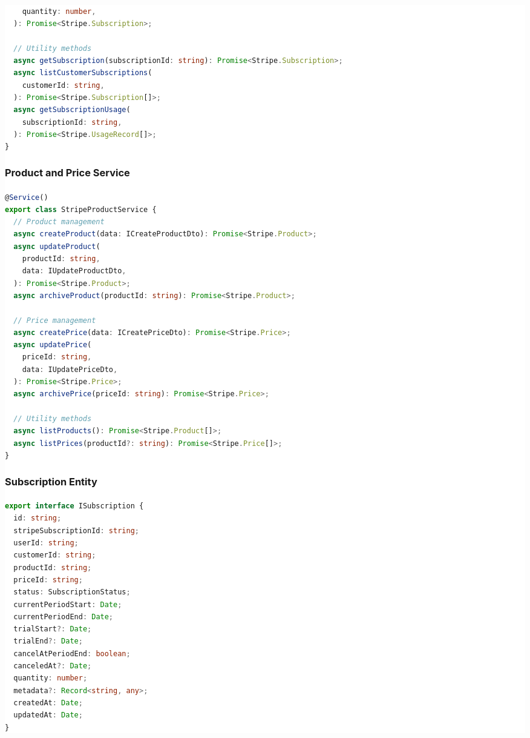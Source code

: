 ```typescript
    quantity: number,
  ): Promise<Stripe.Subscription>;

  // Utility methods
  async getSubscription(subscriptionId: string): Promise<Stripe.Subscription>;
  async listCustomerSubscriptions(
    customerId: string,
  ): Promise<Stripe.Subscription[]>;
  async getSubscriptionUsage(
    subscriptionId: string,
  ): Promise<Stripe.UsageRecord[]>;
}
```

### Product and Price Service

```typescript
@Service()
export class StripeProductService {
  // Product management
  async createProduct(data: ICreateProductDto): Promise<Stripe.Product>;
  async updateProduct(
    productId: string,
    data: IUpdateProductDto,
  ): Promise<Stripe.Product>;
  async archiveProduct(productId: string): Promise<Stripe.Product>;

  // Price management
  async createPrice(data: ICreatePriceDto): Promise<Stripe.Price>;
  async updatePrice(
    priceId: string,
    data: IUpdatePriceDto,
  ): Promise<Stripe.Price>;
  async archivePrice(priceId: string): Promise<Stripe.Price>;

  // Utility methods
  async listProducts(): Promise<Stripe.Product[]>;
  async listPrices(productId?: string): Promise<Stripe.Price[]>;
}
```

### Subscription Entity

```typescript
export interface ISubscription {
  id: string;
  stripeSubscriptionId: string;
  userId: string;
  customerId: string;
  productId: string;
  priceId: string;
  status: SubscriptionStatus;
  currentPeriodStart: Date;
  currentPeriodEnd: Date;
  trialStart?: Date;
  trialEnd?: Date;
  cancelAtPeriodEnd: boolean;
  canceledAt?: Date;
  quantity: number;
  metadata?: Record<string, any>;
  createdAt: Date;
  updatedAt: Date;
}

```
